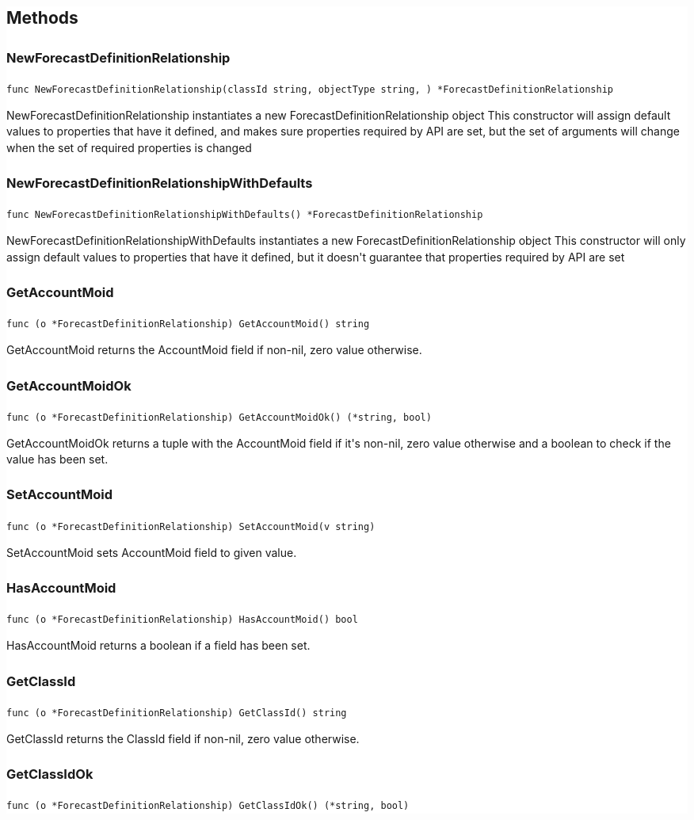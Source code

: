 ## Methods

### NewForecastDefinitionRelationship

`func NewForecastDefinitionRelationship(classId string, objectType string, ) *ForecastDefinitionRelationship`

NewForecastDefinitionRelationship instantiates a new ForecastDefinitionRelationship object
This constructor will assign default values to properties that have it defined,
and makes sure properties required by API are set, but the set of arguments
will change when the set of required properties is changed

### NewForecastDefinitionRelationshipWithDefaults

`func NewForecastDefinitionRelationshipWithDefaults() *ForecastDefinitionRelationship`

NewForecastDefinitionRelationshipWithDefaults instantiates a new ForecastDefinitionRelationship object
This constructor will only assign default values to properties that have it defined,
but it doesn't guarantee that properties required by API are set

### GetAccountMoid

`func (o *ForecastDefinitionRelationship) GetAccountMoid() string`

GetAccountMoid returns the AccountMoid field if non-nil, zero value otherwise.

### GetAccountMoidOk

`func (o *ForecastDefinitionRelationship) GetAccountMoidOk() (*string, bool)`

GetAccountMoidOk returns a tuple with the AccountMoid field if it's non-nil, zero value otherwise
and a boolean to check if the value has been set.

### SetAccountMoid

`func (o *ForecastDefinitionRelationship) SetAccountMoid(v string)`

SetAccountMoid sets AccountMoid field to given value.

### HasAccountMoid

`func (o *ForecastDefinitionRelationship) HasAccountMoid() bool`

HasAccountMoid returns a boolean if a field has been set.

### GetClassId

`func (o *ForecastDefinitionRelationship) GetClassId() string`

GetClassId returns the ClassId field if non-nil, zero value otherwise.

### GetClassIdOk

`func (o *ForecastDefinitionRelationship) GetClassIdOk() (*string, bool)`
